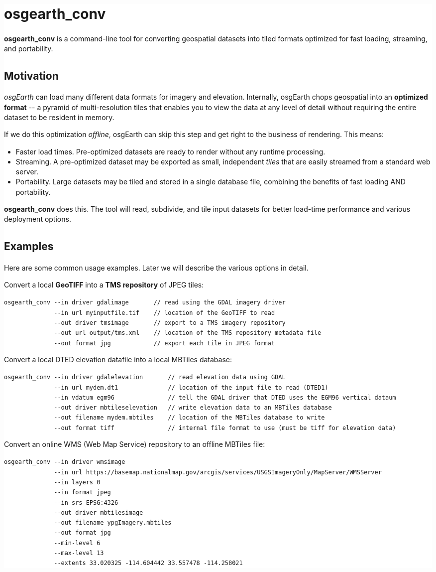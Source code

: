 # osgearth_conv

**osgearth_conv** is a command-line tool for converting geospatial datasets into tiled formats optimized for fast loading, streaming, and portability.

## Motivation

*osgEarth* can load many different data formats for imagery and elevation. Internally, osgEarth chops geospatial into an **optimized format** -- a pyramid of multi-resolution tiles that enables you to view the data at any level of detail without requiring the entire dataset to be resident in memory.

If we do this optimization *offline*, osgEarth can skip this step and get right to the business of rendering. This means:

 * Faster load times. Pre-optimized datasets are ready to render without any runtime processing.
 * Streaming. A pre-optimized dataset may be exported as small, independent *tiles* that are easily streamed from a standard web server.
 * Portability. Large datasets may be tiled and stored in a single database file, combining the benefits of fast loading AND portability.

**osgearth_conv** does this. The tool will read, subdivide, and tile input datasets for better load-time performance and various deployment options.

## Examples

Here are some common usage examples. Later we will describe the various options in detail.

Convert a local **GeoTIFF** into a **TMS repository** of JPEG tiles:
```
osgearth_conv --in driver gdalimage       // read using the GDAL imagery driver
              --in url myinputfile.tif    // location of the GeoTIFF to read
              --out driver tmsimage       // export to a TMS imagery repository
              --out url output/tms.xml    // location of the TMS repository metadata file
              --out format jpg            // export each tile in JPEG format
```

Convert a local DTED elevation datafile into a local MBTiles database:
```
osgearth_conv --in driver gdalelevation       // read elevation data using GDAL
              --in url mydem.dt1              // location of the input file to read (DTED1)
              --in vdatum egm96               // tell the GDAL driver that DTED uses the EGM96 vertical dataum
              --out driver mbtileselevation   // write elevation data to an MBTiles database
              --out filename mydem.mbtiles    // location of the MBTiles database to write
              --out format tiff               // internal file format to use (must be tiff for elevation data)
```
Convert an online WMS (Web Map Service) repository to an offline MBTiles file:
```
osgearth_conv --in driver wmsimage
              --in url https://basemap.nationalmap.gov/arcgis/services/USGSImageryOnly/MapServer/WMSServer
              --in layers 0
              --in format jpeg
              --in srs EPSG:4326
              --out driver mbtilesimage
              --out filename ypgImagery.mbtiles
              --out format jpg
              --min-level 6
              --max-level 13
              --extents 33.020325 -114.604442 33.557478 -114.258021
```
